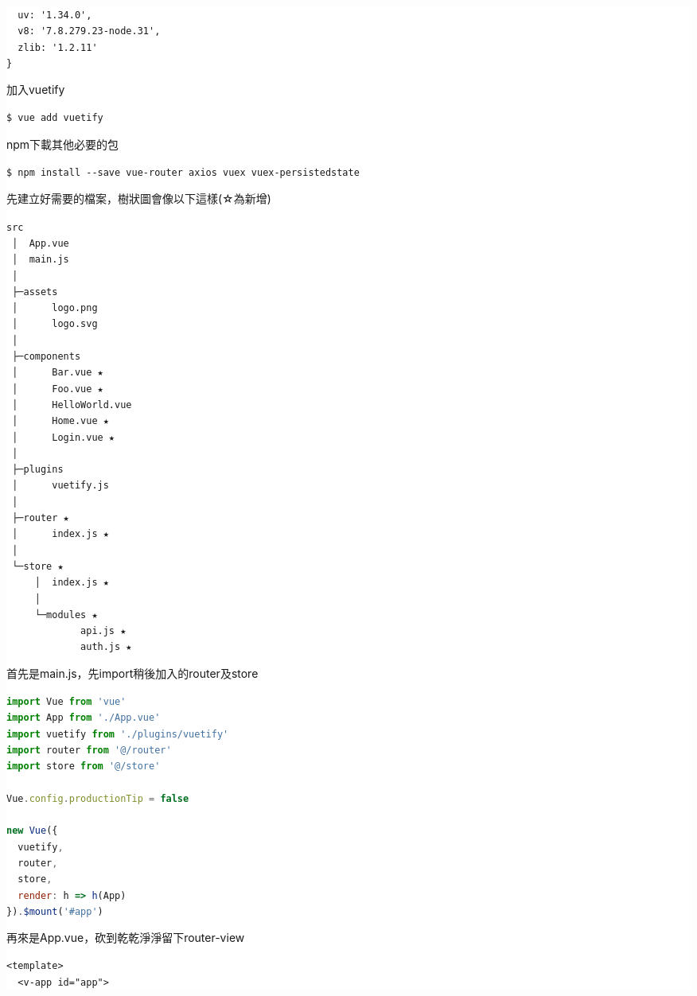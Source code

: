 ```
  uv: '1.34.0',
  v8: '7.8.279.23-node.31',
  zlib: '1.2.11'
}
```
  
加入vuetify
```
$ vue add vuetify
```
npm下載其他必要的包
```
$ npm install --save vue-router axios vuex vuex-persistedstate
```
先建立好需要的檔案，樹狀圖會像以下這樣(☆為新增)
```
src
 │  App.vue
 │  main.js
 │
 ├─assets
 │      logo.png
 │      logo.svg
 │
 ├─components 
 │      Bar.vue ★
 │      Foo.vue ★
 │      HelloWorld.vue
 │      Home.vue ★
 │      Login.vue ★
 │
 ├─plugins
 │      vuetify.js
 │
 ├─router ★
 │      index.js ★
 │
 └─store ★
     │  index.js ★
     │
     └─modules ★
             api.js ★
             auth.js ★
```
首先是main.js，先import稍後加入的router及store
```:main.js {linenos=table, linenostart=1, hl_lines=["4-5", "11-12"]}
import Vue from 'vue'
import App from './App.vue'
import vuetify from './plugins/vuetify'
import router from '@/router'
import store from '@/store'

Vue.config.productionTip = false

new Vue({
  vuetify,
  router,
  store,
  render: h => h(App)
}).$mount('#app')
```
再來是App.vue，砍到乾乾淨淨留下router-view
```:App.vue {linenos=table, linenostart=1}
<template>
  <v-app id="app">
```